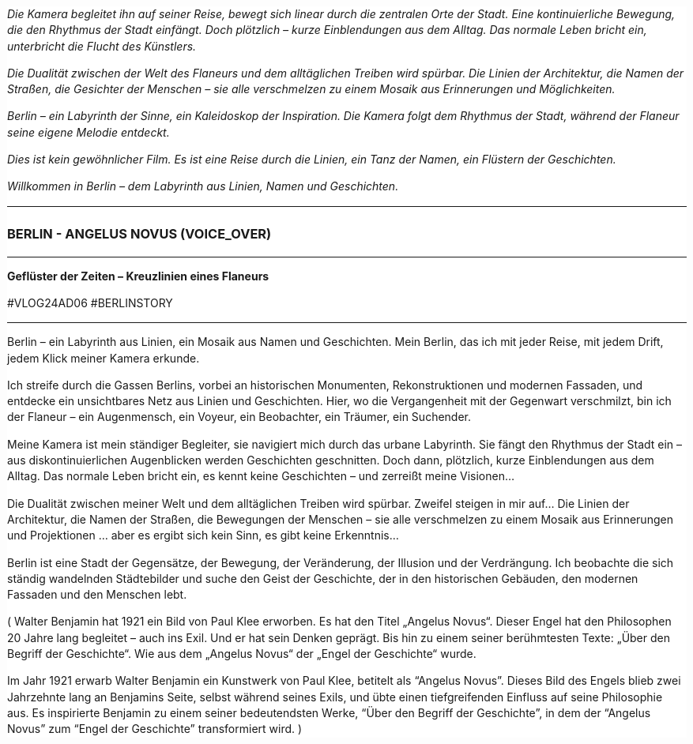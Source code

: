 _Die Kamera begleitet ihn auf seiner Reise, bewegt sich linear durch die zentralen Orte der Stadt. Eine kontinuierliche Bewegung, die den Rhythmus der Stadt einfängt. Doch plötzlich – kurze Einblendungen aus dem Alltag. Das normale Leben bricht ein, unterbricht die Flucht des Künstlers._

_Die Dualität zwischen der Welt des Flaneurs und dem alltäglichen Treiben wird spürbar. Die Linien der Architektur, die Namen der Straßen, die Gesichter der Menschen – sie alle verschmelzen zu einem Mosaik aus Erinnerungen und Möglichkeiten._

_Berlin – ein Labyrinth der Sinne, ein Kaleidoskop der Inspiration. Die Kamera folgt dem Rhythmus der Stadt, während der Flaneur seine eigene Melodie entdeckt._

_Dies ist kein gewöhnlicher Film. Es ist eine Reise durch die Linien, ein Tanz der Namen, ein Flüstern der Geschichten._

_Willkommen in Berlin – dem Labyrinth aus Linien, Namen und Geschichten._

---

### BERLIN - ANGELUS NOVUS  (VOICE_OVER)
---

**Geflüster der Zeiten – Kreuzlinien eines Flaneurs**

#VLOG24AD06   #BERLINSTORY 

---

Berlin – ein Labyrinth aus Linien, ein Mosaik aus Namen und Geschichten. Mein Berlin, das ich mit jeder Reise, mit jedem Drift, jedem Klick meiner Kamera erkunde.

Ich streife durch die Gassen Berlins, vorbei an historischen Monumenten, Rekonstruktionen und modernen Fassaden, und entdecke ein unsichtbares Netz aus Linien und Geschichten. Hier, wo die Vergangenheit mit der Gegenwart verschmilzt, bin ich der Flaneur – ein Augenmensch, ein Voyeur, ein Beobachter, ein Träumer, ein Suchender.

Meine Kamera ist mein ständiger Begleiter, sie navigiert mich durch das urbane Labyrinth. Sie fängt den Rhythmus der Stadt ein – aus diskontinuierlichen Augenblicken werden Geschichten geschnitten. Doch dann, plötzlich, kurze Einblendungen aus dem Alltag. Das normale Leben bricht ein, es kennt keine Geschichten – und zerreißt meine Visionen…

Die Dualität zwischen meiner Welt und dem alltäglichen Treiben wird spürbar. Zweifel steigen in mir auf… Die Linien der Architektur, die Namen der Straßen, die Bewegungen der Menschen – sie alle verschmelzen zu einem Mosaik aus Erinnerungen und Projektionen … aber es ergibt sich kein Sinn, es gibt keine Erkenntnis…

Berlin ist eine Stadt der Gegensätze, der Bewegung, der Veränderung, der Illusion und der Verdrängung. Ich beobachte die sich ständig wandelnden Städtebilder und suche den Geist der Geschichte, der in den historischen Gebäuden, den modernen Fassaden und den Menschen lebt.

( Walter Benjamin hat 1921 ein Bild von Paul Klee erworben. Es hat den Titel „Angelus Novus“. Dieser Engel hat den Philosophen 20 Jahre lang begleitet – auch ins Exil. Und er hat sein Denken geprägt. Bis hin zu einem seiner berühmtesten Texte: „Über den Begriff der Geschichte“. Wie aus dem „Angelus Novus“ der „Engel der Geschichte“ wurde. 

Im Jahr 1921 erwarb Walter Benjamin ein Kunstwerk von Paul Klee, betitelt als “Angelus Novus”. Dieses Bild des Engels blieb zwei Jahrzehnte lang an Benjamins Seite, selbst während seines Exils, und übte einen tiefgreifenden Einfluss auf seine Philosophie aus. Es inspirierte Benjamin zu einem seiner bedeutendsten Werke, “Über den Begriff der Geschichte”, in dem der “Angelus Novus” zum “Engel der Geschichte” transformiert wird. )
